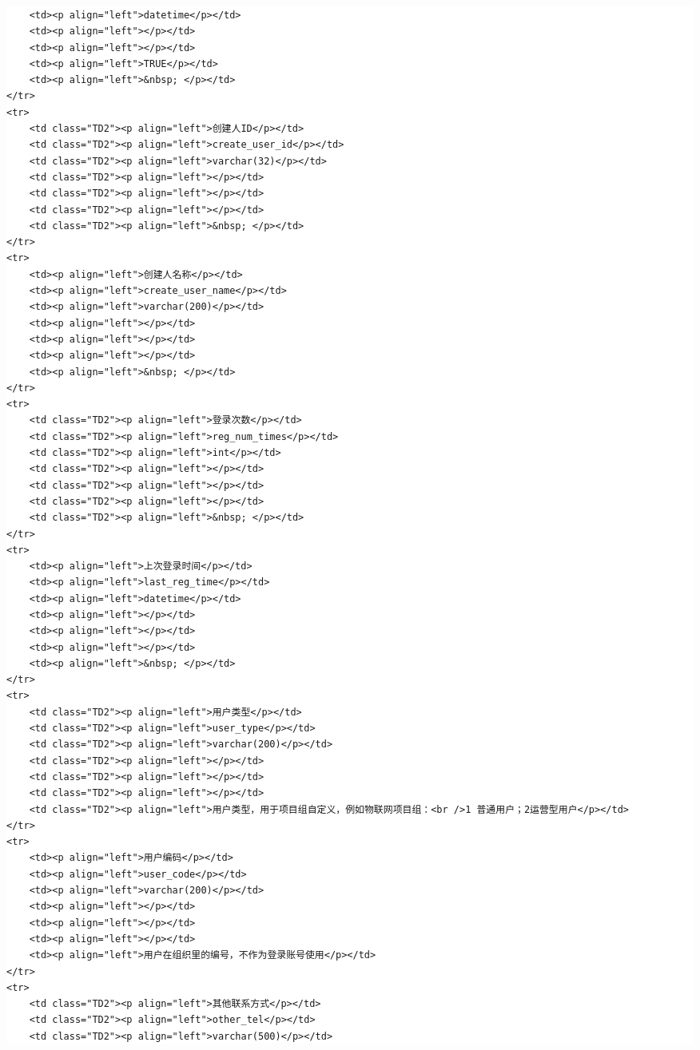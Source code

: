        <td><p align="left">datetime</p></td>
        <td><p align="left"></p></td>
        <td><p align="left"></p></td>
        <td><p align="left">TRUE</p></td>
        <td><p align="left">&nbsp; </p></td>
    </tr>
    <tr>
        <td class="TD2"><p align="left">创建人ID</p></td>
        <td class="TD2"><p align="left">create_user_id</p></td>
        <td class="TD2"><p align="left">varchar(32)</p></td>
        <td class="TD2"><p align="left"></p></td>
        <td class="TD2"><p align="left"></p></td>
        <td class="TD2"><p align="left"></p></td>
        <td class="TD2"><p align="left">&nbsp; </p></td>
    </tr>
    <tr>
        <td><p align="left">创建人名称</p></td>
        <td><p align="left">create_user_name</p></td>
        <td><p align="left">varchar(200)</p></td>
        <td><p align="left"></p></td>
        <td><p align="left"></p></td>
        <td><p align="left"></p></td>
        <td><p align="left">&nbsp; </p></td>
    </tr>
    <tr>
        <td class="TD2"><p align="left">登录次数</p></td>
        <td class="TD2"><p align="left">reg_num_times</p></td>
        <td class="TD2"><p align="left">int</p></td>
        <td class="TD2"><p align="left"></p></td>
        <td class="TD2"><p align="left"></p></td>
        <td class="TD2"><p align="left"></p></td>
        <td class="TD2"><p align="left">&nbsp; </p></td>
    </tr>
    <tr>
        <td><p align="left">上次登录时间</p></td>
        <td><p align="left">last_reg_time</p></td>
        <td><p align="left">datetime</p></td>
        <td><p align="left"></p></td>
        <td><p align="left"></p></td>
        <td><p align="left"></p></td>
        <td><p align="left">&nbsp; </p></td>
    </tr>
    <tr>
        <td class="TD2"><p align="left">用户类型</p></td>
        <td class="TD2"><p align="left">user_type</p></td>
        <td class="TD2"><p align="left">varchar(200)</p></td>
        <td class="TD2"><p align="left"></p></td>
        <td class="TD2"><p align="left"></p></td>
        <td class="TD2"><p align="left"></p></td>
        <td class="TD2"><p align="left">用户类型，用于项目组自定义，例如物联网项目组：<br />1 普通用户；2运营型用户</p></td>
    </tr>
    <tr>
        <td><p align="left">用户编码</p></td>
        <td><p align="left">user_code</p></td>
        <td><p align="left">varchar(200)</p></td>
        <td><p align="left"></p></td>
        <td><p align="left"></p></td>
        <td><p align="left"></p></td>
        <td><p align="left">用户在组织里的编号，不作为登录账号使用</p></td>
    </tr>
    <tr>
        <td class="TD2"><p align="left">其他联系方式</p></td>
        <td class="TD2"><p align="left">other_tel</p></td>
        <td class="TD2"><p align="left">varchar(500)</p></td>